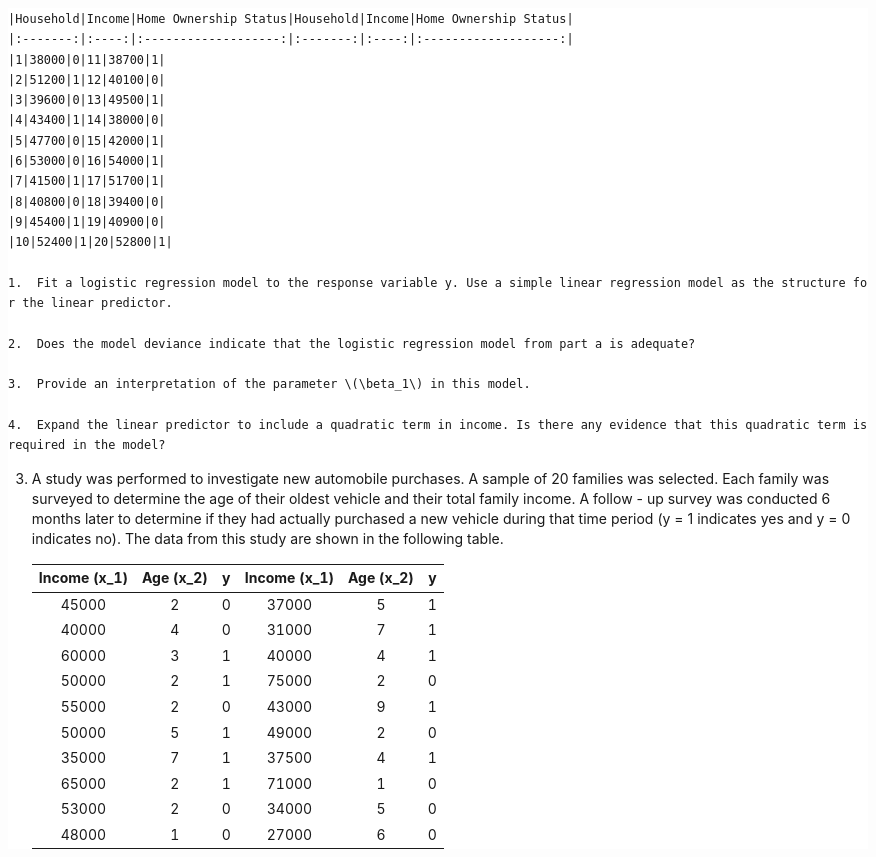     |Household|Income|Home Ownership Status|Household|Income|Home Ownership Status|
    |:-------:|:----:|:-------------------:|:-------:|:----:|:-------------------:|
    |1|38000|0|11|38700|1|
    |2|51200|1|12|40100|0|
    |3|39600|0|13|49500|1|
    |4|43400|1|14|38000|0|
    |5|47700|0|15|42000|1|
    |6|53000|0|16|54000|1|
    |7|41500|1|17|51700|1|
    |8|40800|0|18|39400|0|
    |9|45400|1|19|40900|0|
    |10|52400|1|20|52800|1|

    1.  Fit a logistic regression model to the response variable y. Use a simple linear regression model as the structure for the linear predictor.

    2.  Does the model deviance indicate that the logistic regression model from part a is adequate?

    3.  Provide an interpretation of the parameter \(\beta_1\) in this model.

    4.  Expand the linear predictor to include a quadratic term in income. Is there any evidence that this quadratic term is required in the model?

3.  A study was performed to investigate new automobile purchases. A sample of 20 families was selected. Each family was surveyed to determine the age of their oldest vehicle and their total family income. A follow - up survey was conducted 6 months later to determine if they had actually purchased a new vehicle during that time period (y = 1 indicates yes and y = 0 indicates no). The data from this study are shown in the following table.

    |Income \(x_1\)|Age \(x_2\)|y|Income \(x_1\)|Age \(x_2\)|y|
    |:------------:|:---------:|:-:|:------------:|:---------:|:-:|
    |45000|2|0|37000|5|1|
    |40000|4|0|31000|7|1|
    |60000|3|1|40000|4|1|
    |50000|2|1|75000|2|0|
    |55000|2|0|43000|9|1|
    |50000|5|1|49000|2|0|
    |35000|7|1|37500|4|1|
    |65000|2|1|71000|1|0|
    |53000|2|0|34000|5|0|
    |48000|1|0|27000|6|0|
